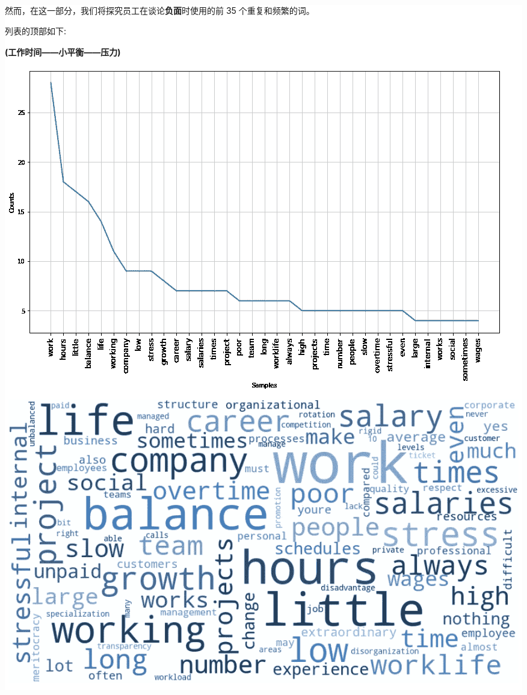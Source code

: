 然而，在这一部分，我们将探究员工在谈论**负面**时使用的前 35 个重复和频繁的词。

列表的顶部如下:

**(工作时间——小平衡——压力)**

![](img/be9bf8b1acb458760a1414112c6c37e6.png)![](img/8559c3196478009621111d2b3e7cf3e5.png)
